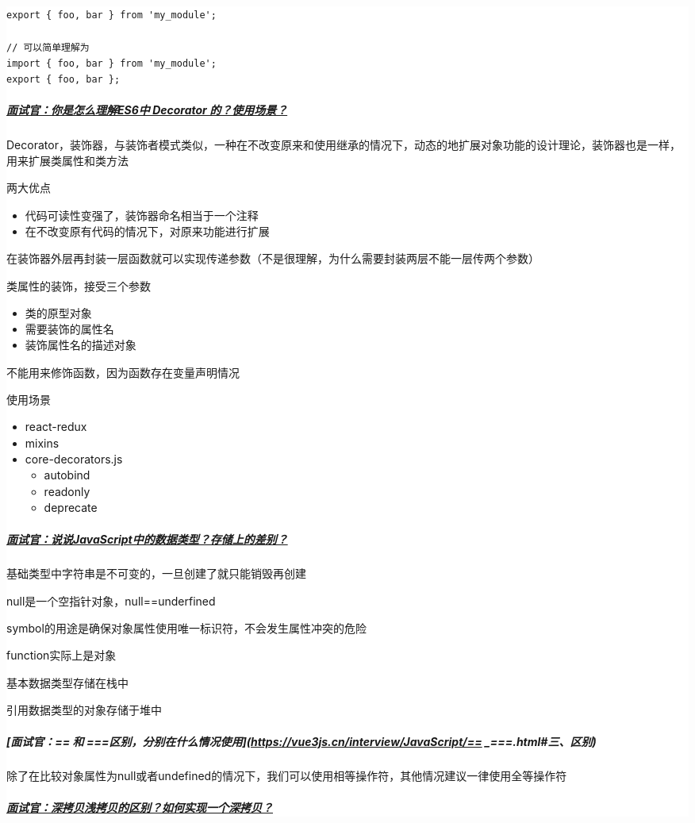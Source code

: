 ```
export { foo, bar } from 'my_module';

// 可以简单理解为
import { foo, bar } from 'my_module';
export { foo, bar };
```

##### [面试官：你是怎么理解ES6中 Decorator 的？使用场景？](https://vue3js.cn/interview/es6/decorator.html#一、介绍)

Decorator，装饰器，与装饰者模式类似，一种在不改变原来和使用继承的情况下，动态的地扩展对象功能的设计理论，装饰器也是一样，用来扩展类属性和类方法

两大优点

- 代码可读性变强了，装饰器命名相当于一个注释
- 在不改变原有代码的情况下，对原来功能进行扩展

在装饰器外层再封装一层函数就可以实现传递参数（不是很理解，为什么需要封装两层不能一层传两个参数）

类属性的装饰，接受三个参数

- 类的原型对象
- 需要装饰的属性名
- 装饰属性名的描述对象

不能用来修饰函数，因为函数存在变量声明情况

使用场景

- react-redux
- mixins
- core-decorators.js
  - autobind
  - readonly
  - deprecate

##### [面试官：说说JavaScript中的数据类型？存储上的差别？](https://vue3js.cn/interview/JavaScript/data_type.html#前言)

基础类型中字符串是不可变的，一旦创建了就只能销毁再创建

null是一个空指针对象，null==underfined

symbol的用途是确保对象属性使用唯一标识符，不会发生属性冲突的危险

function实际上是对象

基本数据类型存储在栈中

引用数据类型的对象存储于堆中

##### [面试官：== 和 ===区别，分别在什么情况使用](https://vue3js.cn/interview/JavaScript/== _===.html#三、区别)

除了在比较对象属性为null或者undefined的情况下，我们可以使用相等操作符，其他情况建议一律使用全等操作符

##### [面试官：深拷贝浅拷贝的区别？如何实现一个深拷贝？](https://vue3js.cn/interview/JavaScript/copy.html#二、浅拷贝)
